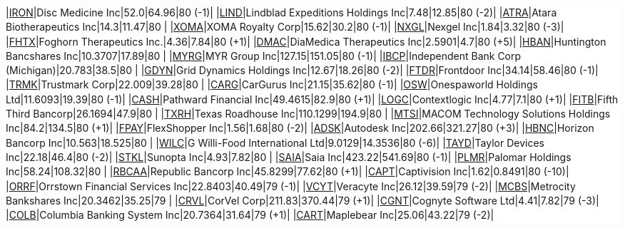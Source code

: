 |[IRON](https://finance.yahoo.com/quote/IRON/)|Disc Medicine Inc|52.0|64.96|80 (-1)|
|[LIND](https://finance.yahoo.com/quote/LIND/)|Lindblad Expeditions Holdings Inc|7.48|12.85|80 (-2)|
|[ATRA](https://finance.yahoo.com/quote/ATRA/)|Atara Biotherapeutics Inc|14.3|11.47|80 |
|[XOMA](https://finance.yahoo.com/quote/XOMA/)|XOMA Royalty Corp|15.62|30.2|80 (-1)|
|[NXGL](https://finance.yahoo.com/quote/NXGL/)|Nexgel Inc|1.84|3.32|80 (-3)|
|[FHTX](https://finance.yahoo.com/quote/FHTX/)|Foghorn Therapeutics Inc.|4.36|7.84|80 (+1)|
|[DMAC](https://finance.yahoo.com/quote/DMAC/)|DiaMedica Therapeutics Inc|2.5901|4.7|80 (+5)|
|[HBAN](https://finance.yahoo.com/quote/HBAN/)|Huntington Bancshares Inc|10.3707|17.89|80 |
|[MYRG](https://finance.yahoo.com/quote/MYRG/)|MYR Group Inc|127.15|151.05|80 (-1)|
|[IBCP](https://finance.yahoo.com/quote/IBCP/)|Independent Bank Corp (Michigan)|20.783|38.5|80 |
|[GDYN](https://finance.yahoo.com/quote/GDYN/)|Grid Dynamics Holdings Inc|12.67|18.26|80 (-2)|
|[FTDR](https://finance.yahoo.com/quote/FTDR/)|Frontdoor Inc|34.14|58.46|80 (-1)|
|[TRMK](https://finance.yahoo.com/quote/TRMK/)|Trustmark Corp|22.009|39.28|80 |
|[CARG](https://finance.yahoo.com/quote/CARG/)|CarGurus Inc|21.15|35.62|80 (-1)|
|[OSW](https://finance.yahoo.com/quote/OSW/)|Onespaworld Holdings Ltd|11.6093|19.39|80 (-1)|
|[CASH](https://finance.yahoo.com/quote/CASH/)|Pathward Financial Inc|49.4615|82.9|80 (+1)|
|[LOGC](https://finance.yahoo.com/quote/LOGC/)|Contextlogic Inc|4.77|7.1|80 (+1)|
|[FITB](https://finance.yahoo.com/quote/FITB/)|Fifth Third Bancorp|26.1694|47.9|80 |
|[TXRH](https://finance.yahoo.com/quote/TXRH/)|Texas Roadhouse Inc|110.1299|194.9|80 |
|[MTSI](https://finance.yahoo.com/quote/MTSI/)|MACOM Technology Solutions Holdings Inc|84.2|134.5|80 (+1)|
|[FPAY](https://finance.yahoo.com/quote/FPAY/)|FlexShopper Inc|1.56|1.68|80 (-2)|
|[ADSK](https://finance.yahoo.com/quote/ADSK/)|Autodesk Inc|202.66|321.27|80 (+3)|
|[HBNC](https://finance.yahoo.com/quote/HBNC/)|Horizon Bancorp Inc|10.563|18.525|80 |
|[WILC](https://finance.yahoo.com/quote/WILC/)|G Willi-Food International Ltd|9.0129|14.3536|80 (-6)|
|[TAYD](https://finance.yahoo.com/quote/TAYD/)|Taylor Devices Inc|22.18|46.4|80 (-2)|
|[STKL](https://finance.yahoo.com/quote/STKL/)|Sunopta Inc|4.93|7.82|80 |
|[SAIA](https://finance.yahoo.com/quote/SAIA/)|Saia Inc|423.22|541.69|80 (-1)|
|[PLMR](https://finance.yahoo.com/quote/PLMR/)|Palomar Holdings Inc|58.24|108.32|80 |
|[RBCAA](https://finance.yahoo.com/quote/RBCAA/)|Republic Bancorp Inc|45.8299|77.62|80 (+1)|
|[CAPT](https://finance.yahoo.com/quote/CAPT/)|Captivision Inc|1.62|0.8491|80 (-10)|
|[ORRF](https://finance.yahoo.com/quote/ORRF/)|Orrstown Financial Services Inc|22.8403|40.49|79 (-1)|
|[VCYT](https://finance.yahoo.com/quote/VCYT/)|Veracyte Inc|26.12|39.59|79 (-2)|
|[MCBS](https://finance.yahoo.com/quote/MCBS/)|Metrocity Bankshares Inc|20.3462|35.25|79 |
|[CRVL](https://finance.yahoo.com/quote/CRVL/)|CorVel Corp|211.83|370.44|79 (+1)|
|[CGNT](https://finance.yahoo.com/quote/CGNT/)|Cognyte Software Ltd|4.41|7.82|79 (-3)|
|[COLB](https://finance.yahoo.com/quote/COLB/)|Columbia Banking System Inc|20.7364|31.64|79 (+1)|
|[CART](https://finance.yahoo.com/quote/CART/)|Maplebear Inc|25.06|43.22|79 (-2)|
